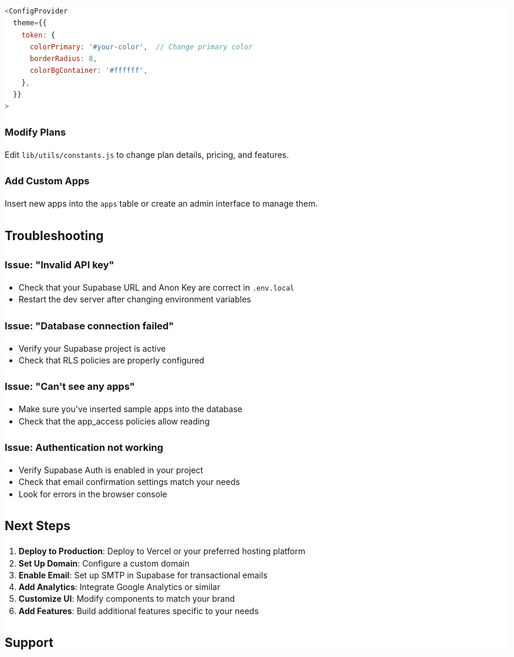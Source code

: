 ```javascript
<ConfigProvider
  theme={{
    token: {
      colorPrimary: '#your-color',  // Change primary color
      borderRadius: 8,
      colorBgContainer: '#ffffff',
    },
  }}
>
```

### Modify Plans

Edit `lib/utils/constants.js` to change plan details, pricing, and features.

### Add Custom Apps

Insert new apps into the `apps` table or create an admin interface to manage them.

## Troubleshooting

### Issue: "Invalid API key"
- Check that your Supabase URL and Anon Key are correct in `.env.local`
- Restart the dev server after changing environment variables

### Issue: "Database connection failed"
- Verify your Supabase project is active
- Check that RLS policies are properly configured

### Issue: "Can't see any apps"
- Make sure you've inserted sample apps into the database
- Check that the app_access policies allow reading

### Issue: Authentication not working
- Verify Supabase Auth is enabled in your project
- Check that email confirmation settings match your needs
- Look for errors in the browser console

## Next Steps

1. **Deploy to Production**: Deploy to Vercel or your preferred hosting platform
2. **Set Up Domain**: Configure a custom domain
3. **Enable Email**: Set up SMTP in Supabase for transactional emails
4. **Add Analytics**: Integrate Google Analytics or similar
5. **Customize UI**: Modify components to match your brand
6. **Add Features**: Build additional features specific to your needs

## Support
